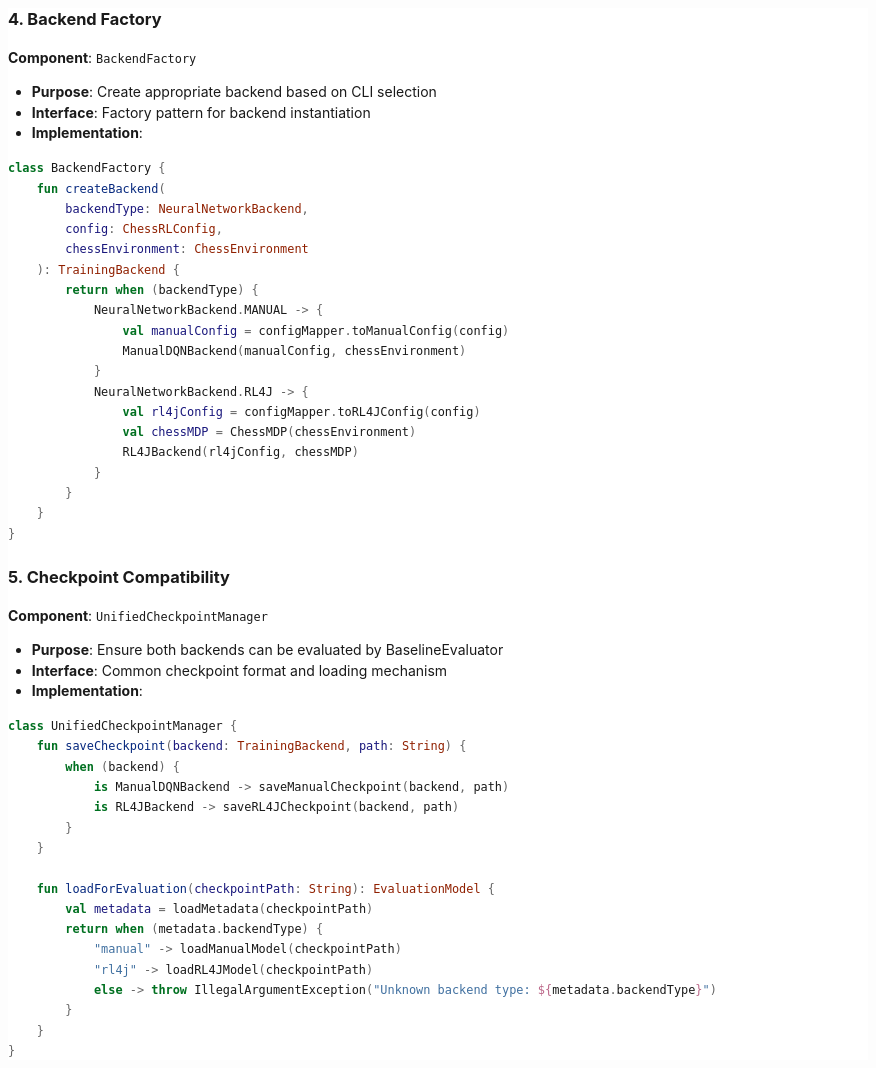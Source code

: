 ### 4. Backend Factory

**Component**: `BackendFactory`
- **Purpose**: Create appropriate backend based on CLI selection
- **Interface**: Factory pattern for backend instantiation
- **Implementation**:
```kotlin
class BackendFactory {
    fun createBackend(
        backendType: NeuralNetworkBackend,
        config: ChessRLConfig,
        chessEnvironment: ChessEnvironment
    ): TrainingBackend {
        return when (backendType) {
            NeuralNetworkBackend.MANUAL -> {
                val manualConfig = configMapper.toManualConfig(config)
                ManualDQNBackend(manualConfig, chessEnvironment)
            }
            NeuralNetworkBackend.RL4J -> {
                val rl4jConfig = configMapper.toRL4JConfig(config)
                val chessMDP = ChessMDP(chessEnvironment)
                RL4JBackend(rl4jConfig, chessMDP)
            }
        }
    }
}
```

### 5. Checkpoint Compatibility

**Component**: `UnifiedCheckpointManager`
- **Purpose**: Ensure both backends can be evaluated by BaselineEvaluator
- **Interface**: Common checkpoint format and loading mechanism
- **Implementation**:
```kotlin
class UnifiedCheckpointManager {
    fun saveCheckpoint(backend: TrainingBackend, path: String) {
        when (backend) {
            is ManualDQNBackend -> saveManualCheckpoint(backend, path)
            is RL4JBackend -> saveRL4JCheckpoint(backend, path)
        }
    }
    
    fun loadForEvaluation(checkpointPath: String): EvaluationModel {
        val metadata = loadMetadata(checkpointPath)
        return when (metadata.backendType) {
            "manual" -> loadManualModel(checkpointPath)
            "rl4j" -> loadRL4JModel(checkpointPath)
            else -> throw IllegalArgumentException("Unknown backend type: ${metadata.backendType}")
        }
    }
}
```
